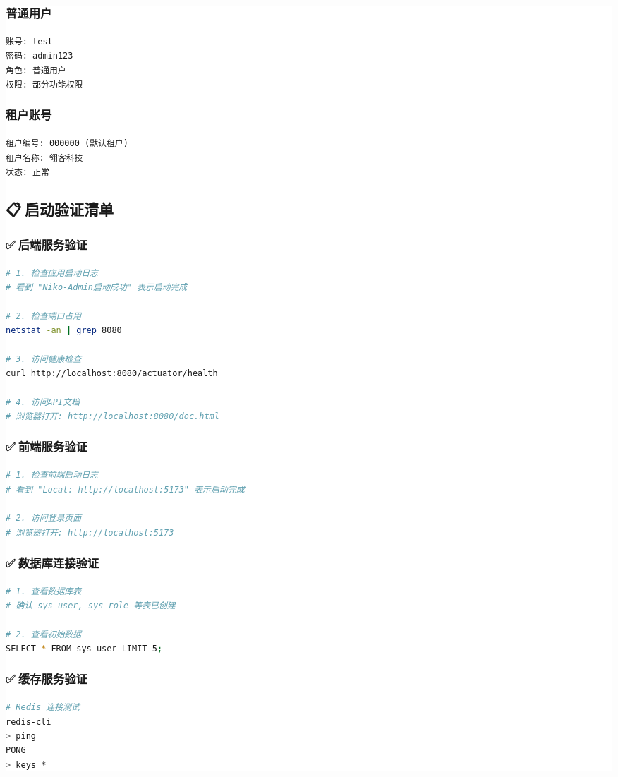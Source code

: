 ### 普通用户
```
账号: test
密码: admin123  
角色: 普通用户
权限: 部分功能权限
```

### 租户账号
```
租户编号: 000000 (默认租户)
租户名称: 翎客科技
状态: 正常
```

## 📋 启动验证清单

### ✅ 后端服务验证
```bash
# 1. 检查应用启动日志
# 看到 "Niko-Admin启动成功" 表示启动完成

# 2. 检查端口占用
netstat -an | grep 8080

# 3. 访问健康检查
curl http://localhost:8080/actuator/health

# 4. 访问API文档
# 浏览器打开: http://localhost:8080/doc.html
```

### ✅ 前端服务验证
```bash
# 1. 检查前端启动日志
# 看到 "Local: http://localhost:5173" 表示启动完成

# 2. 访问登录页面
# 浏览器打开: http://localhost:5173
```

### ✅ 数据库连接验证
```bash
# 1. 查看数据库表
# 确认 sys_user, sys_role 等表已创建

# 2. 查看初始数据
SELECT * FROM sys_user LIMIT 5;
```

### ✅ 缓存服务验证
```bash
# Redis 连接测试
redis-cli
> ping
PONG
> keys *
```
